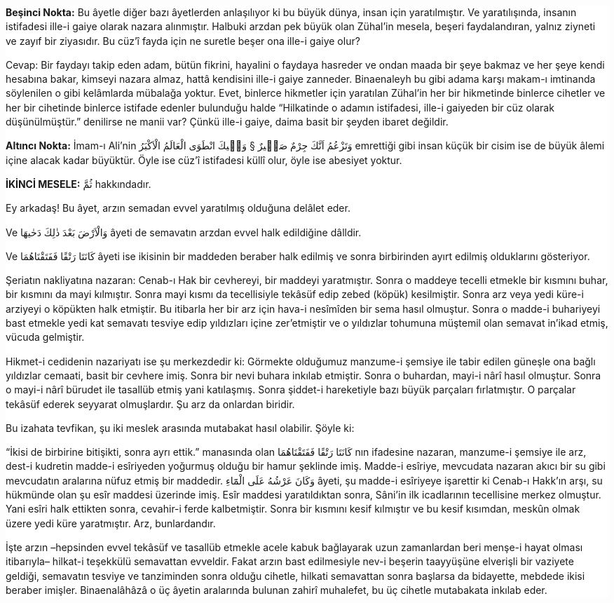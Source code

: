 **Beşinci Nokta:** Bu âyetle diğer bazı âyetlerden anlaşılıyor ki bu büyük dünya, insan için yaratılmıştır. Ve yaratılışında, insanın istifadesi ille-i gaiye olarak nazara alınmıştır. Halbuki arzdan pek büyük olan Zühal’in mesela, beşeri faydalandıran, yalnız ziyneti ve zayıf bir ziyasıdır. Bu cüz’î fayda için ne suretle beşer ona ille-i gaiye olur?

Cevap: Bir faydayı takip eden adam, bütün fikrini, hayalini o faydaya hasreder ve ondan maada bir şeye bakmaz ve her şeye kendi hesabına bakar, kimseyi nazara almaz, hattâ kendisini ille-i gaiye zanneder. Binaenaleyh bu gibi adama karşı makam-ı imtinanda söylenilen o gibi kelâmlarda mübalağa yoktur. Evet, binlerce hikmetler için yaratılan Zühal’in her bir hikmetinde binlerce cihetler ve her bir cihetinde binlerce istifade edenler bulunduğu halde “Hilkatinde o adamın istifadesi, ille-i gaiyeden bir cüz olarak düşünülmüştür.” denilirse ne manii var? Çünkü ille-i gaiye, daima basit bir şeyden ibaret değildir.

**Altıncı Nokta:** İmam-ı Ali’nin <span class="arabic" dir="rtl">وَتَزْعُمُ اَنَّكَ جِرْمٌ صَغٖيرٌ § وَفٖيكَ انْطَوَى الْعَالَمُ الْاَكْبَرُ</span> emrettiği gibi insan küçük bir cisim ise de büyük âlemi içine alacak kadar büyüktür. Öyle ise cüz’î istifadesi küllî olur, öyle ise abesiyet yoktur.

**İKİNCİ MESELE:** <span class="arabic" dir="rtl">ثُمَّ</span> hakkındadır.

Ey arkadaş! Bu âyet, arzın semadan evvel yaratılmış olduğuna delâlet eder.

Ve <span class="arabic" dir="rtl">وَالْاَرْضَ بَعْدَ ذٰلِكَ دَحٰيهَا</span> âyeti de semavatın arzdan evvel halk edildiğine dâlldir.

Ve <span class="arabic" dir="rtl">كَانَتَا رَتْقًا فَفَتَقْنَاهُمَا</span> âyeti ise ikisinin bir maddeden beraber halk edilmiş ve sonra birbirinden ayırt edilmiş olduklarını gösteriyor.

Şeriatın nakliyatına nazaran: Cenab-ı Hak bir cevhereyi, bir maddeyi yaratmıştır. Sonra o maddeye tecelli etmekle bir kısmını buhar, bir kısmını da mayi kılmıştır. Sonra mayi kısmı da tecellisiyle tekâsüf edip zebed (köpük) kesilmiştir. Sonra arz veya yedi küre-i arziyeyi o köpükten halk etmiştir. Bu itibarla her bir arz için hava-i nesîmîden bir sema hasıl olmuştur. Sonra o madde-i buhariyeyi bast etmekle yedi kat semavatı tesviye edip yıldızları içine zer’etmiştir ve o yıldızlar tohumuna müştemil olan semavat in’ikad etmiş, vücuda gelmiştir.

Hikmet-i cedidenin nazariyatı ise şu merkezdedir ki: Görmekte olduğumuz manzume-i şemsiye ile tabir edilen güneşle ona bağlı yıldızlar cemaati, basit bir cevhere imiş. Sonra bir nevi buhara inkılab etmiştir. Sonra o buhardan, mayi-i nârî hasıl olmuştur. Sonra o mayi-i nârî bürudet ile tasallüb etmiş yani katılaşmış. Sonra şiddet-i hareketiyle bazı büyük parçaları fırlatmıştır. O parçalar tekâsüf ederek seyyarat olmuşlardır. Şu arz da onlardan biridir.

Bu izahata tevfikan, şu iki meslek arasında mutabakat hasıl olabilir. Şöyle ki:

“İkisi de birbirine bitişikti, sonra ayrı ettik.” manasında olan <span class="arabic" dir="rtl">كَانَتَا رَتْقًا فَفَتَقْنَاهُمَا</span> nın ifadesine nazaran, manzume-i şemsiye ile arz, dest-i kudretin madde-i esîriyeden yoğurmuş olduğu bir hamur şeklinde imiş. Madde-i esîriye, mevcudata nazaran akıcı bir su gibi mevcudatın aralarına nüfuz etmiş bir maddedir. <span class="arabic" dir="rtl">وَكَانَ عَرْشُهُ عَلَى الْمَٓاءِ</span> âyeti, şu madde-i esîriyeye işarettir ki Cenab-ı Hakk’ın arşı, su hükmünde olan şu esîr maddesi üzerinde imiş. Esîr maddesi yaratıldıktan sonra, Sâni’in ilk icadlarının tecellisine merkez olmuştur. Yani esîri halk ettikten sonra, cevahir-i ferde kalbetmiştir. Sonra bir kısmını kesif kılmıştır ve bu kesif kısımdan, meskûn olmak üzere yedi küre yaratmıştır. Arz, bunlardandır.

İşte arzın –hepsinden evvel tekâsüf ve tasallüb etmekle acele kabuk bağlayarak uzun zamanlardan beri menşe-i hayat olması itibarıyla– hilkat-i teşekkülü semavattan evveldir. Fakat arzın bast edilmesiyle nev-i beşerin taayyüşüne elverişli bir vaziyete geldiği, semavatın tesviye ve tanziminden sonra olduğu cihetle, hilkati semavattan sonra başlarsa da bidayette, mebdede ikisi beraber imişler. Binaenalâhâzâ o üç âyetin aralarında bulunan zahirî muhalefet, bu üç cihetle mutabakata inkılab eder.

